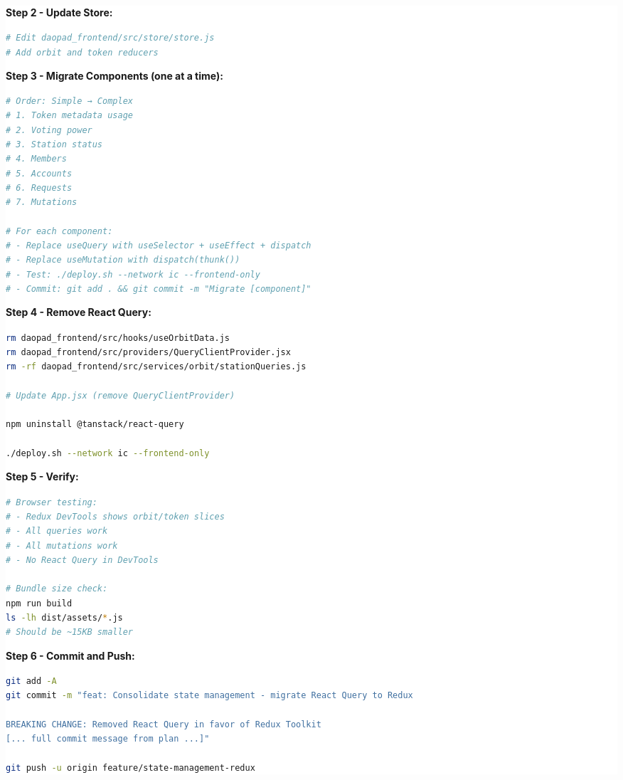 **Step 2 - Update Store:**
```bash
# Edit daopad_frontend/src/store/store.js
# Add orbit and token reducers
```

**Step 3 - Migrate Components (one at a time):**
```bash
# Order: Simple → Complex
# 1. Token metadata usage
# 2. Voting power
# 3. Station status
# 4. Members
# 5. Accounts
# 6. Requests
# 7. Mutations

# For each component:
# - Replace useQuery with useSelector + useEffect + dispatch
# - Replace useMutation with dispatch(thunk())
# - Test: ./deploy.sh --network ic --frontend-only
# - Commit: git add . && git commit -m "Migrate [component]"
```

**Step 4 - Remove React Query:**
```bash
rm daopad_frontend/src/hooks/useOrbitData.js
rm daopad_frontend/src/providers/QueryClientProvider.jsx
rm -rf daopad_frontend/src/services/orbit/stationQueries.js

# Update App.jsx (remove QueryClientProvider)

npm uninstall @tanstack/react-query

./deploy.sh --network ic --frontend-only
```

**Step 5 - Verify:**
```bash
# Browser testing:
# - Redux DevTools shows orbit/token slices
# - All queries work
# - All mutations work
# - No React Query in DevTools

# Bundle size check:
npm run build
ls -lh dist/assets/*.js
# Should be ~15KB smaller
```

**Step 6 - Commit and Push:**
```bash
git add -A
git commit -m "feat: Consolidate state management - migrate React Query to Redux

BREAKING CHANGE: Removed React Query in favor of Redux Toolkit
[... full commit message from plan ...]"

git push -u origin feature/state-management-redux
```
